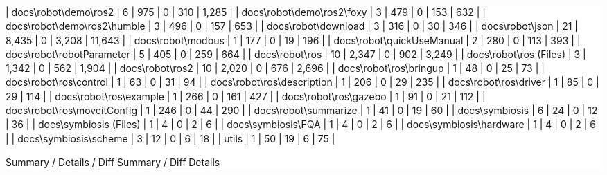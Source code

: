 | docs\\robot\\demo\\ros2 | 6 | 975 | 0 | 310 | 1,285 |
| docs\\robot\\demo\\ros2\\foxy | 3 | 479 | 0 | 153 | 632 |
| docs\\robot\\demo\\ros2\\humble | 3 | 496 | 0 | 157 | 653 |
| docs\\robot\\download | 3 | 316 | 0 | 30 | 346 |
| docs\\robot\\json | 21 | 8,435 | 0 | 3,208 | 11,643 |
| docs\\robot\\modbus | 1 | 177 | 0 | 19 | 196 |
| docs\\robot\\quickUseManual | 2 | 280 | 0 | 113 | 393 |
| docs\\robot\\robotParameter | 5 | 405 | 0 | 259 | 664 |
| docs\\robot\\ros | 10 | 2,347 | 0 | 902 | 3,249 |
| docs\\robot\\ros (Files) | 3 | 1,342 | 0 | 562 | 1,904 |
| docs\\robot\\ros2 | 10 | 2,020 | 0 | 676 | 2,696 |
| docs\\robot\\ros\\bringup | 1 | 48 | 0 | 25 | 73 |
| docs\\robot\\ros\\control | 1 | 63 | 0 | 31 | 94 |
| docs\\robot\\ros\\description | 1 | 206 | 0 | 29 | 235 |
| docs\\robot\\ros\\driver | 1 | 85 | 0 | 29 | 114 |
| docs\\robot\\ros\\example | 1 | 266 | 0 | 161 | 427 |
| docs\\robot\\ros\\gazebo | 1 | 91 | 0 | 21 | 112 |
| docs\\robot\\ros\\moveitConfig | 1 | 246 | 0 | 44 | 290 |
| docs\\robot\\summarize | 1 | 41 | 0 | 19 | 60 |
| docs\\symbiosis | 6 | 24 | 0 | 12 | 36 |
| docs\\symbiosis (Files) | 1 | 4 | 0 | 2 | 6 |
| docs\\symbiosis\\FQA | 1 | 4 | 0 | 2 | 6 |
| docs\\symbiosis\\hardware | 1 | 4 | 0 | 2 | 6 |
| docs\\symbiosis\\scheme | 3 | 12 | 0 | 6 | 18 |
| utils | 1 | 50 | 19 | 6 | 75 |

Summary / [Details](details.md) / [Diff Summary](diff.md) / [Diff Details](diff-details.md)